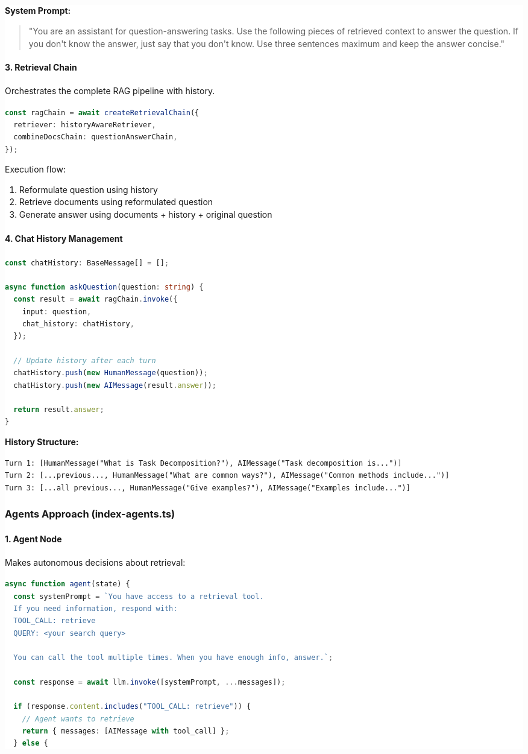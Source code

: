 **System Prompt:**
> "You are an assistant for question-answering tasks. Use the following pieces of retrieved context to answer the question. If you don't know the answer, just say that you don't know. Use three sentences maximum and keep the answer concise."

#### 3. Retrieval Chain

Orchestrates the complete RAG pipeline with history.

```typescript
const ragChain = await createRetrievalChain({
  retriever: historyAwareRetriever,
  combineDocsChain: questionAnswerChain,
});
```

Execution flow:
1. Reformulate question using history
2. Retrieve documents using reformulated question
3. Generate answer using documents + history + original question

#### 4. Chat History Management

```typescript
const chatHistory: BaseMessage[] = [];

async function askQuestion(question: string) {
  const result = await ragChain.invoke({
    input: question,
    chat_history: chatHistory,
  });
  
  // Update history after each turn
  chatHistory.push(new HumanMessage(question));
  chatHistory.push(new AIMessage(result.answer));
  
  return result.answer;
}
```

**History Structure:**
```
Turn 1: [HumanMessage("What is Task Decomposition?"), AIMessage("Task decomposition is...")]
Turn 2: [...previous..., HumanMessage("What are common ways?"), AIMessage("Common methods include...")]
Turn 3: [...all previous..., HumanMessage("Give examples?"), AIMessage("Examples include...")]
```

### Agents Approach (index-agents.ts)

#### 1. Agent Node
Makes autonomous decisions about retrieval:

```typescript
async function agent(state) {
  const systemPrompt = `You have access to a retrieval tool.
  If you need information, respond with:
  TOOL_CALL: retrieve
  QUERY: <your search query>
  
  You can call the tool multiple times. When you have enough info, answer.`;
  
  const response = await llm.invoke([systemPrompt, ...messages]);
  
  if (response.content.includes("TOOL_CALL: retrieve")) {
    // Agent wants to retrieve
    return { messages: [AIMessage with tool_call] };
  } else {
```